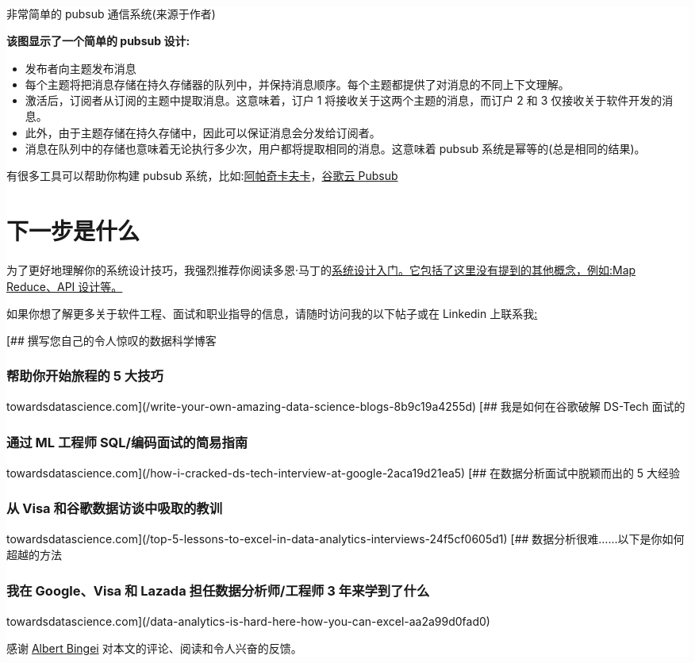 非常简单的 pubsub 通信系统(来源于作者)

**该图显示了一个简单的 pubsub 设计:**

*   发布者向主题发布消息
*   每个主题将把消息存储在持久存储器的队列中，并保持消息顺序。每个主题都提供了对消息的不同上下文理解。
*   激活后，订阅者从订阅的主题中提取消息。这意味着，订户 1 将接收关于这两个主题的消息，而订户 2 和 3 仅接收关于软件开发的消息。
*   此外，由于主题存储在持久存储中，因此可以保证消息会分发给订阅者。
*   消息在队列中的存储也意味着无论执行多少次，用户都将提取相同的消息。这意味着 pubsub 系统是幂等的(总是相同的结果)。

有很多工具可以帮助你构建 pubsub 系统，比如:[阿帕奇卡夫卡](https://hazelcast.com/lp/the-hazelcast-and-apache-kafka-transaction-processing-reference-architecture/?utm_campaign=Kafka&utm_source=google&utm_medium=cpc&utm_term=apache%20kafka&utm_content=adgroupid:132766362408%20creative:545441984358%20matchtype:e%20network:g%20device:c%20position:%20placement:&adgroupid=132766362408&creativeid=545441984358&campaignid=14637288712&gclid=CjwKCAiA8bqOBhANEiwA-sIlN_FYskDNtk8L7hFYj0vXG1Lxpw7ieWEszzzR4auxlbzbiJTy3ECp3xoCBUkQAvD_BwE)，[谷歌云 Pubsub](https://cloud.google.com/pubsub/?utm_source=google&utm_medium=cpc&utm_campaign=japac-SG-all-en-dr-bkws-all-all-trial-e-dr-1009882&utm_content=text-ad-none-none-DEV_c-CRE_497236473812-ADGP_Hybrid%20%7C%20BKWS%20-%20EXA%20%7C%20Txt%20~%20Data%20Analytics%20~%20Pub%2FSub_Global%20gap%20analysis-KWID_43700060670671898-aud-970366092687%3Akwd-88544065737&userloc_9072529-network_g&utm_term=KW_google%20cloud%20pubsub&gclid=CjwKCAiA8bqOBhANEiwA-sIlN8ACRMCyc7TqUG4DacXas6WWr7-HzQLrE4hvb-OSwBsKv_mFLGjZzRoCoMgQAvD_BwE&gclsrc=aw.ds)

# 下一步是什么

为了更好地理解你的系统设计技巧，我强烈推荐你阅读多恩·马丁的[系统设计入门。它包括了这里没有提到的其他概念，例如:Map Reduce、API 设计等。](https://github.com/donnemartin/system-design-primer)

如果你想了解更多关于软件工程、面试和职业指导的信息，请随时访问我的以下帖子或在 Linkedin 上联系我[:](https://www.linkedin.com/in/vincenttatan/?originalSubdomain=sg)

[](/write-your-own-amazing-data-science-blogs-8b9c19a4255d) [## 撰写您自己的令人惊叹的数据科学博客

### 帮助你开始旅程的 5 大技巧

towardsdatascience.com](/write-your-own-amazing-data-science-blogs-8b9c19a4255d) [](/how-i-cracked-ds-tech-interview-at-google-2aca19d21ea5) [## 我是如何在谷歌破解 DS-Tech 面试的

### 通过 ML 工程师 SQL/编码面试的简易指南

towardsdatascience.com](/how-i-cracked-ds-tech-interview-at-google-2aca19d21ea5) [](/top-5-lessons-to-excel-in-data-analytics-interviews-24f5cf0605d1) [## 在数据分析面试中脱颖而出的 5 大经验

### 从 Visa 和谷歌数据访谈中吸取的教训

towardsdatascience.com](/top-5-lessons-to-excel-in-data-analytics-interviews-24f5cf0605d1) [](/data-analytics-is-hard-here-how-you-can-excel-aa2a99d0fad0) [## 数据分析很难……以下是你如何超越的方法

### 我在 Google、Visa 和 Lazada 担任数据分析师/工程师 3 年来学到了什么

towardsdatascience.com](/data-analytics-is-hard-here-how-you-can-excel-aa2a99d0fad0) 

感谢 [Albert Bingei](https://medium.com/u/fcf6ad08f12d?source=post_page-----aafae1cf1890--------------------------------) 对本文的评论、阅读和令人兴奋的反馈。
